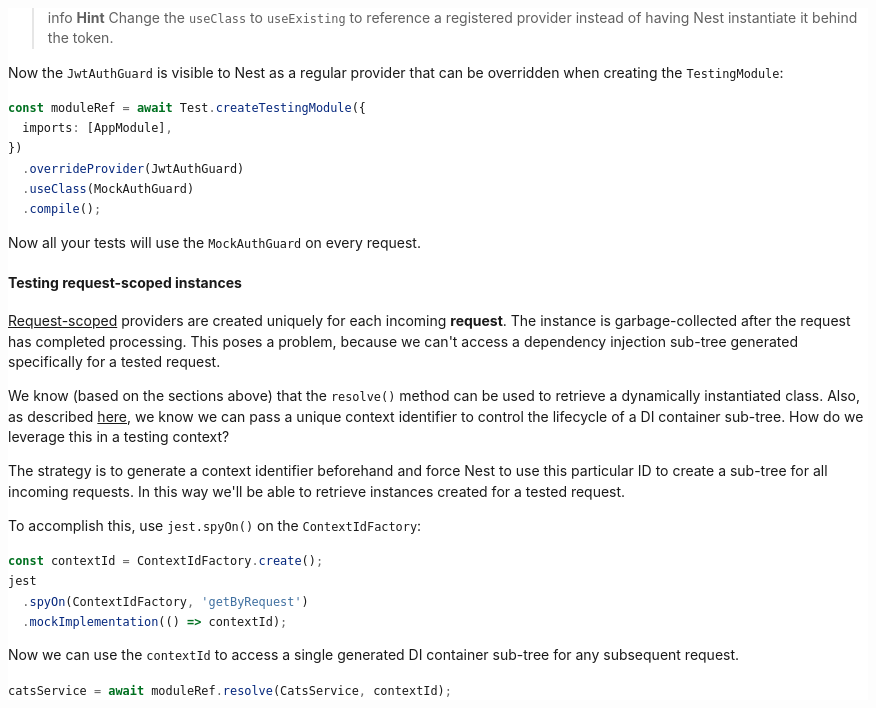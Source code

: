> info **Hint** Change the `useClass` to `useExisting` to reference a registered provider instead of having Nest instantiate it behind the token.

Now the `JwtAuthGuard` is visible to Nest as a regular provider that can be overridden when creating the `TestingModule`:

```typescript
const moduleRef = await Test.createTestingModule({
  imports: [AppModule],
})
  .overrideProvider(JwtAuthGuard)
  .useClass(MockAuthGuard)
  .compile();
```

Now all your tests will use the `MockAuthGuard` on every request.

#### Testing request-scoped instances

[Request-scoped](/fundamentals/injection-scopes) providers are created uniquely for each incoming **request**. The instance is garbage-collected after the request has completed processing. This poses a problem, because we can't access a dependency injection sub-tree generated specifically for a tested request.

We know (based on the sections above) that the `resolve()` method can be used to retrieve a dynamically instantiated class. Also, as described <a href="https://docs.nestjs.com/fundamentals/module-ref#resolving-scoped-providers">here</a>, we know we can pass a unique context identifier to control the lifecycle of a DI container sub-tree. How do we leverage this in a testing context?

The strategy is to generate a context identifier beforehand and force Nest to use this particular ID to create a sub-tree for all incoming requests. In this way we'll be able to retrieve instances created for a tested request.

To accomplish this, use `jest.spyOn()` on the `ContextIdFactory`:

```typescript
const contextId = ContextIdFactory.create();
jest
  .spyOn(ContextIdFactory, 'getByRequest')
  .mockImplementation(() => contextId);
```

Now we can use the `contextId` to access a single generated DI container sub-tree for any subsequent request.

```typescript
catsService = await moduleRef.resolve(CatsService, contextId);
```

